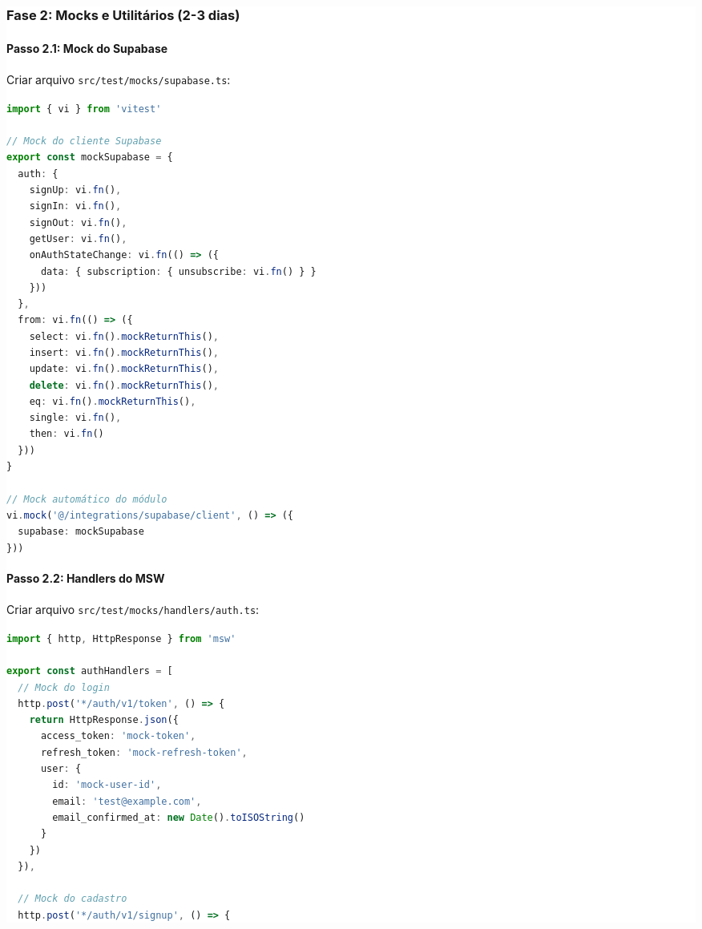 

### **Fase 2: Mocks e Utilitários (2-3 dias)**


#### **Passo 2.1: Mock do Supabase**


Criar arquivo `src/test/mocks/supabase.ts`:


```typescript
import { vi } from 'vitest'

// Mock do cliente Supabase
export const mockSupabase = {
  auth: {
    signUp: vi.fn(),
    signIn: vi.fn(),
    signOut: vi.fn(),
    getUser: vi.fn(),
    onAuthStateChange: vi.fn(() => ({
      data: { subscription: { unsubscribe: vi.fn() } }
    }))
  },
  from: vi.fn(() => ({
    select: vi.fn().mockReturnThis(),
    insert: vi.fn().mockReturnThis(),
    update: vi.fn().mockReturnThis(),
    delete: vi.fn().mockReturnThis(),
    eq: vi.fn().mockReturnThis(),
    single: vi.fn(),
    then: vi.fn()
  }))
}

// Mock automático do módulo
vi.mock('@/integrations/supabase/client', () => ({
  supabase: mockSupabase
}))

```


#### **Passo 2.2: Handlers do MSW**


Criar arquivo `src/test/mocks/handlers/auth.ts`:


```typescript
import { http, HttpResponse } from 'msw'

export const authHandlers = [
  // Mock do login
  http.post('*/auth/v1/token', () => {
    return HttpResponse.json({
      access_token: 'mock-token',
      refresh_token: 'mock-refresh-token',
      user: {
        id: 'mock-user-id',
        email: 'test@example.com',
        email_confirmed_at: new Date().toISOString()
      }
    })
  }),

  // Mock do cadastro
  http.post('*/auth/v1/signup', () => {
```